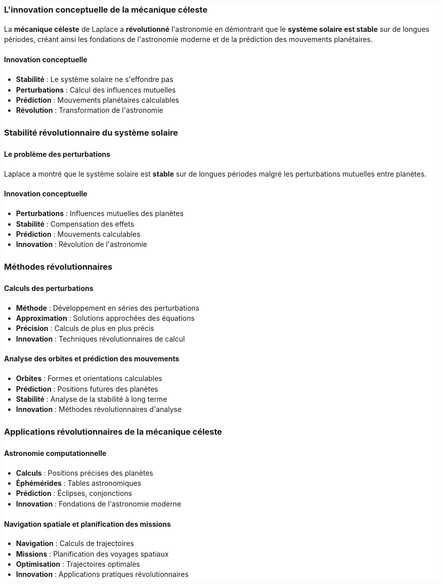 ### **L'innovation conceptuelle de la mécanique céleste**

La **mécanique céleste** de Laplace a **révolutionné** l'astronomie en démontrant que le **système solaire est stable** sur de longues périodes, créant ainsi les fondations de l'astronomie moderne et de la prédiction des mouvements planétaires.

#### **Innovation conceptuelle**
- **Stabilité** : Le système solaire ne s'effondre pas
- **Perturbations** : Calcul des influences mutuelles
- **Prédiction** : Mouvements planétaires calculables
- **Révolution** : Transformation de l'astronomie

### **Stabilité révolutionnaire du système solaire**

#### **Le problème des perturbations**
Laplace a montré que le système solaire est **stable** sur de longues périodes malgré les perturbations mutuelles entre planètes.

#### **Innovation conceptuelle**
- **Perturbations** : Influences mutuelles des planètes
- **Stabilité** : Compensation des effets
- **Prédiction** : Mouvements calculables
- **Innovation** : Révolution de l'astronomie

### **Méthodes révolutionnaires**

#### **Calculs des perturbations**
- **Méthode** : Développement en séries des perturbations
- **Approximation** : Solutions approchées des équations
- **Précision** : Calculs de plus en plus précis
- **Innovation** : Techniques révolutionnaires de calcul

#### **Analyse des orbites et prédiction des mouvements**
- **Orbites** : Formes et orientations calculables
- **Prédiction** : Positions futures des planètes
- **Stabilité** : Analyse de la stabilité à long terme
- **Innovation** : Méthodes révolutionnaires d'analyse

### **Applications révolutionnaires de la mécanique céleste**

#### **Astronomie computationnelle**
- **Calculs** : Positions précises des planètes
- **Éphémérides** : Tables astronomiques
- **Prédiction** : Éclipses, conjonctions
- **Innovation** : Fondations de l'astronomie moderne

#### **Navigation spatiale et planification des missions**
- **Navigation** : Calculs de trajectoires
- **Missions** : Planification des voyages spatiaux
- **Optimisation** : Trajectoires optimales
- **Innovation** : Applications pratiques révolutionnaires
